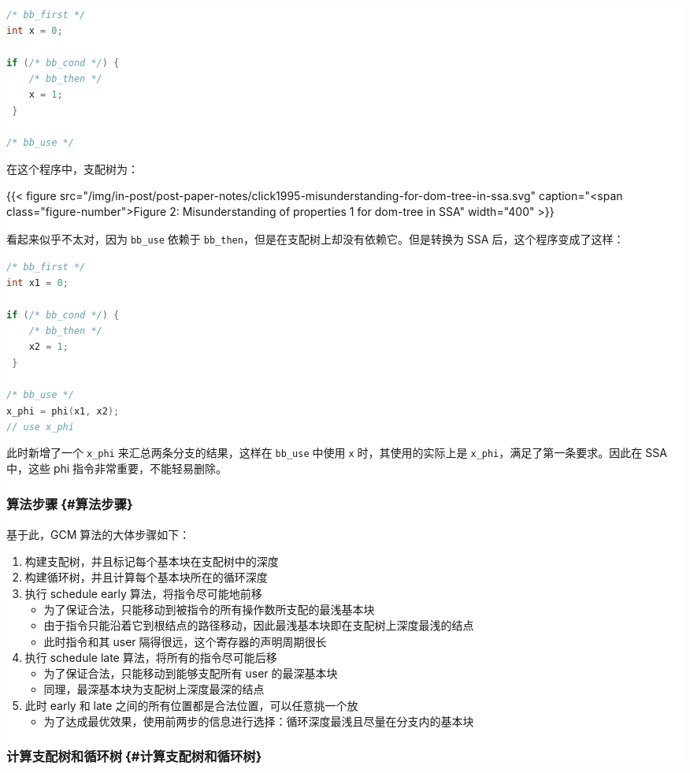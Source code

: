 ```c
/* bb_first */
int x = 0;

if (/* bb_cond */) {
    /* bb_then */
    x = 1;
 }

/* bb_use */
```

在这个程序中，支配树为：

{{< figure src="/img/in-post/post-paper-notes/click1995-misunderstanding-for-dom-tree-in-ssa.svg" caption="<span class=\"figure-number\">Figure 2: </span>Misunderstanding of properties 1 for dom-tree in SSA" width="400" >}}

看起来似乎不太对，因为 `bb_use` 依赖于 `bb_then`，但是在支配树上却没有依赖它。但是转换为 SSA 后，这个程序变成了这样：

```c
/* bb_first */
int x1 = 0;

if (/* bb_cond */) {
    /* bb_then */
    x2 = 1;
 }

/* bb_use */
x_phi = phi(x1, x2);
// use x_phi
```

此时新增了一个 `x_phi` 来汇总两条分支的结果，这样在 `bb_use` 中使用 `x` 时，其使用的实际上是 `x_phi`，满足了第一条要求。因此在 SSA 中，这些 phi 指令非常重要，不能轻易删除。


### 算法步骤 {#算法步骤}

基于此，GCM 算法的大体步骤如下：

1.  构建支配树，并且标记每个基本块在支配树中的深度
2.  构建循环树，并且计算每个基本块所在的循环深度
3.  执行 schedule early 算法，将指令尽可能地前移
    -   为了保证合法，只能移动到被指令的所有操作数所支配的最浅基本块
    -   由于指令只能沿着它到根结点的路径移动，因此最浅基本块即在支配树上深度最浅的结点
    -   此时指令和其 user 隔得很远，这个寄存器的声明周期很长
4.  执行 schedule late 算法，将所有的指令尽可能后移
    -   为了保证合法，只能移动到能够支配所有 user 的最深基本块
    -   同理，最深基本块为支配树上深度最深的结点
5.  此时 early 和 late 之间的所有位置都是合法位置，可以任意挑一个放
    -   为了达成最优效果，使用前两步的信息进行选择：循环深度最浅且尽量在分支内的基本块


### 计算支配树和循环树 {#计算支配树和循环树}

